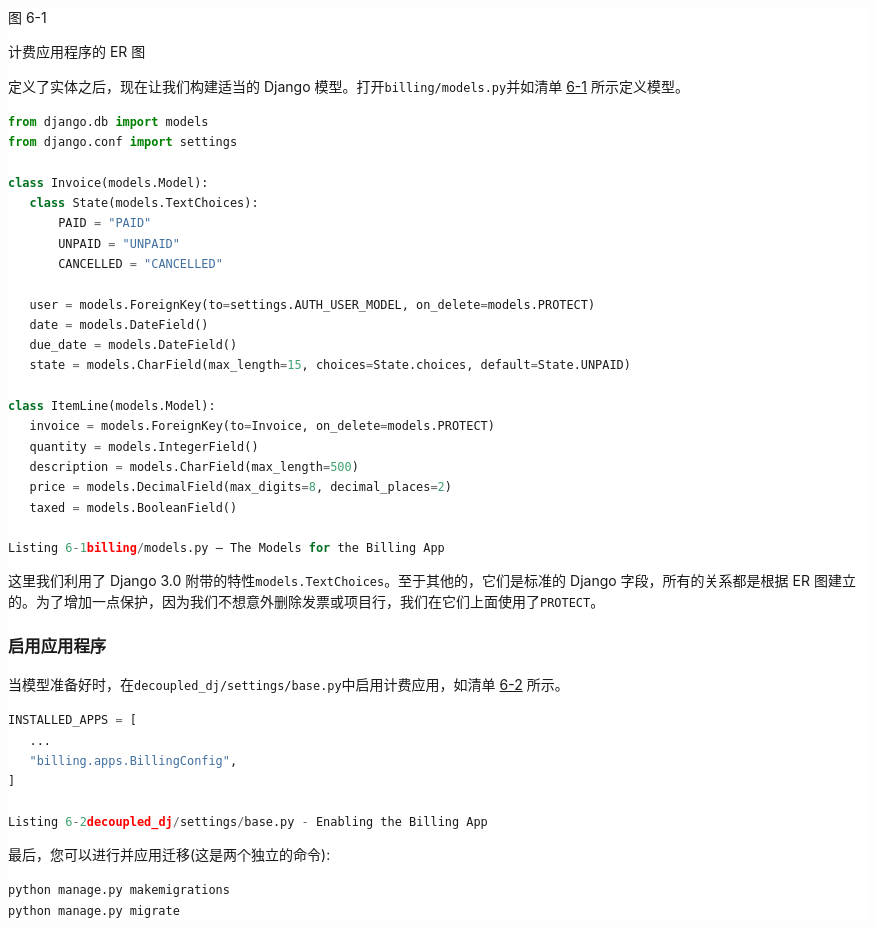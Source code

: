 图 6-1

计费应用程序的 ER 图

定义了实体之后，现在让我们构建适当的 Django 模型。打开`billing/models.py`并如清单 [6-1](#PC4) 所示定义模型。

```py
from django.db import models
from django.conf import settings

class Invoice(models.Model):
   class State(models.TextChoices):
       PAID = "PAID"
       UNPAID = "UNPAID"
       CANCELLED = "CANCELLED"

   user = models.ForeignKey(to=settings.AUTH_USER_MODEL, on_delete=models.PROTECT)
   date = models.DateField()
   due_date = models.DateField()
   state = models.CharField(max_length=15, choices=State.choices, default=State.UNPAID)

class ItemLine(models.Model):
   invoice = models.ForeignKey(to=Invoice, on_delete=models.PROTECT)
   quantity = models.IntegerField()
   description = models.CharField(max_length=500)
   price = models.DecimalField(max_digits=8, decimal_places=2)
   taxed = models.BooleanField()

Listing 6-1billing/models.py – The Models for the Billing App

```

这里我们利用了 Django 3.0 附带的特性`models.TextChoices`。至于其他的，它们是标准的 Django 字段，所有的关系都是根据 ER 图建立的。为了增加一点保护，因为我们不想意外删除发票或项目行，我们在它们上面使用了`PROTECT`。

### 启用应用程序

当模型准备好时，在`decoupled_dj/settings/base.py`中启用计费应用，如清单 [6-2](#PC5) 所示。

```py
INSTALLED_APPS = [
   ...
   "billing.apps.BillingConfig",
]

Listing 6-2decoupled_dj/settings/base.py - Enabling the Billing App

```

最后，您可以进行并应用迁移(这是两个独立的命令):

```py
python manage.py makemigrations
python manage.py migrate

```

